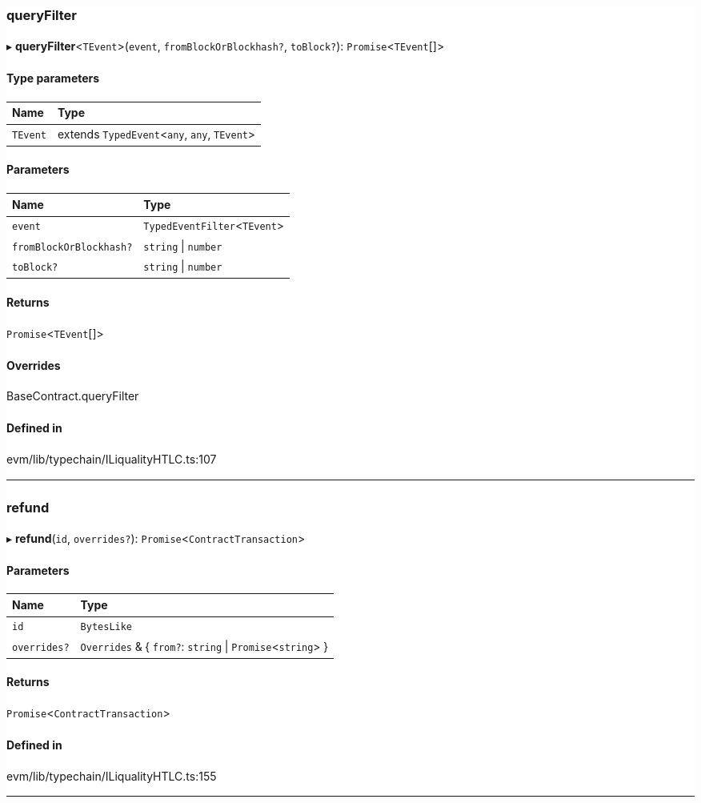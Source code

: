 ### queryFilter

▸ **queryFilter**<`TEvent`\>(`event`, `fromBlockOrBlockhash?`, `toBlock?`): `Promise`<`TEvent`[]\>

#### Type parameters

| Name | Type |
| :------ | :------ |
| `TEvent` | extends `TypedEvent`<`any`, `any`, `TEvent`\> |

#### Parameters

| Name | Type |
| :------ | :------ |
| `event` | `TypedEventFilter`<`TEvent`\> |
| `fromBlockOrBlockhash?` | `string` \| `number` |
| `toBlock?` | `string` \| `number` |

#### Returns

`Promise`<`TEvent`[]\>

#### Overrides

BaseContract.queryFilter

#### Defined in

evm/lib/typechain/ILiqualityHTLC.ts:107

___

### refund

▸ **refund**(`id`, `overrides?`): `Promise`<`ContractTransaction`\>

#### Parameters

| Name | Type |
| :------ | :------ |
| `id` | `BytesLike` |
| `overrides?` | `Overrides` & { `from?`: `string` \| `Promise`<`string`\>  } |

#### Returns

`Promise`<`ContractTransaction`\>

#### Defined in

evm/lib/typechain/ILiqualityHTLC.ts:155

___
